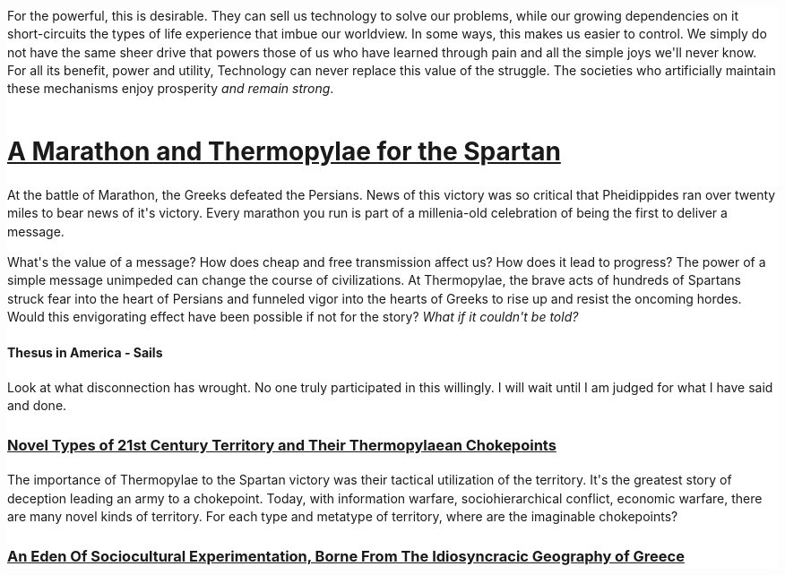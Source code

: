 For the powerful, this is desirable. They can sell us technology to
solve our problems, while our growing dependencies on it
short-circuits the types of life experience that imbue our
worldview. In some ways, this makes us easier to control. We simply do
not have the same sheer drive that powers those of us who have learned
through pain and all the simple joys we'll never know. For all its
benefit, power and utility, Technology can never replace this value of
the struggle. The societies who artificially maintain these mechanisms
enjoy prosperity *and remain strong*.

<a name="a-marathon-and-thermopylae-for-the-spartan" />

# [A Marathon and Thermopylae for the Spartan](#a-marathon-and-thermopylae-for-the-spartan)

At the battle of Marathon, the Greeks defeated the Persians. News of
this victory was so critical that Pheidippides ran over twenty miles
to bear news of it's victory. Every marathon you run is part of a
millenia-old celebration of being the first to deliver a message.

What's the value of a message? How does cheap and free transmission
affect us? How does it lead to progress? The power of a simple message
unimpeded can change the course of civilizations. At Thermopylae, the
brave acts of hundreds of Spartans struck fear into the heart of
Persians and funneled vigor into the hearts of Greeks to rise up and
resist the oncoming hordes. Would this envigorating effect have been
possible if not for the story? *What if it couldn't be told?*

#### Thesus in America - Sails

<iframe width="560" height="315" src="https://www.youtube.com/embed/tgIqecROs5M" frameborder="0" allowfullscreen></iframe>

Look at what disconnection has wrought. No one truly participated in
this willingly. I will wait until I am judged for what I have said and
done.

<a name="novel-types-of-21st-century-territory-and-their-thermopylaean-chokepoints" />

### [Novel Types of 21st Century Territory and Their Thermopylaean Chokepoints](#novel-types-of-21st-century-territory-and-their-thermopylaean-chokepoints)

The importance of Thermopylae to the Spartan victory was their
tactical utilization of the territory. It's the greatest story of
deception leading an army to a chokepoint. Today, with information
warfare, sociohierarchical conflict, economic warfare, there are many
novel kinds of territory. For each type and metatype of territory,
where are the imaginable chokepoints?

<a name="an-eden-of-sociocultural-experimentation-borne-from-the-idiosyncratic-geography-of-greece" />

### [An Eden Of Sociocultural Experimentation, Borne From The Idiosyncracic Geography of Greece](#an-eden-of-sociocultural-experimentation-borne-from-the-idiosyncratic-geography-of-greece)

